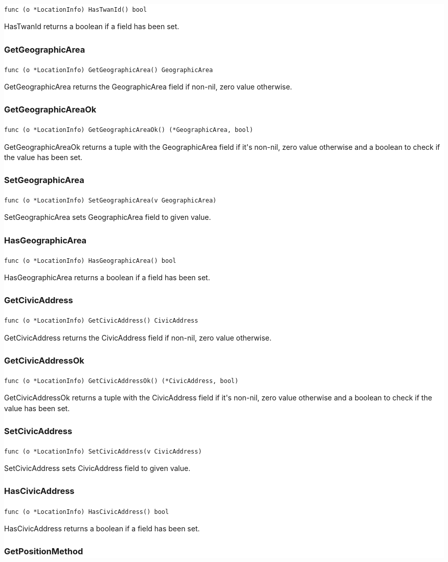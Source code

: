 `func (o *LocationInfo) HasTwanId() bool`

HasTwanId returns a boolean if a field has been set.

### GetGeographicArea

`func (o *LocationInfo) GetGeographicArea() GeographicArea`

GetGeographicArea returns the GeographicArea field if non-nil, zero value otherwise.

### GetGeographicAreaOk

`func (o *LocationInfo) GetGeographicAreaOk() (*GeographicArea, bool)`

GetGeographicAreaOk returns a tuple with the GeographicArea field if it's non-nil, zero value otherwise
and a boolean to check if the value has been set.

### SetGeographicArea

`func (o *LocationInfo) SetGeographicArea(v GeographicArea)`

SetGeographicArea sets GeographicArea field to given value.

### HasGeographicArea

`func (o *LocationInfo) HasGeographicArea() bool`

HasGeographicArea returns a boolean if a field has been set.

### GetCivicAddress

`func (o *LocationInfo) GetCivicAddress() CivicAddress`

GetCivicAddress returns the CivicAddress field if non-nil, zero value otherwise.

### GetCivicAddressOk

`func (o *LocationInfo) GetCivicAddressOk() (*CivicAddress, bool)`

GetCivicAddressOk returns a tuple with the CivicAddress field if it's non-nil, zero value otherwise
and a boolean to check if the value has been set.

### SetCivicAddress

`func (o *LocationInfo) SetCivicAddress(v CivicAddress)`

SetCivicAddress sets CivicAddress field to given value.

### HasCivicAddress

`func (o *LocationInfo) HasCivicAddress() bool`

HasCivicAddress returns a boolean if a field has been set.

### GetPositionMethod

